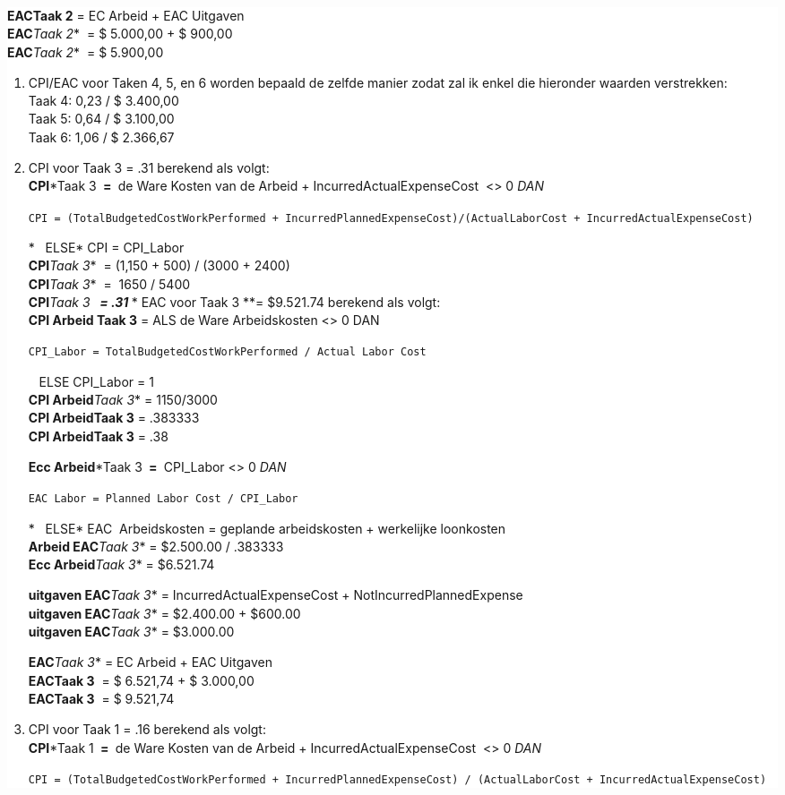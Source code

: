    **EAC**&#x200B;**Taak 2** = EC Arbeid + EAC Uitgaven\
   **EAC***Taak 2**  = $ 5.000,00 + $ 900,00\
   **EAC***Taak 2**  = $ 5.900,00

1. CPI/EAC voor Taken 4, 5, en 6 worden bepaald de zelfde manier zodat zal ik enkel die hieronder waarden verstrekken:\
   Taak 4: 0,23 / $ 3.400,00\
   Taak 5: 0,64 / $ 3.100,00\
   Taak 6: 1,06 / $ 2.366,67

1. CPI voor Taak 3 = .31 berekend als volgt:\
   **CPI***Taak 3 **&#x200B; = &#x200B;** de Ware Kosten van de Arbeid + IncurredActualExpenseCost  &lt;> 0 *DAN*

   ```
   CPI = (TotalBudgetedCostWorkPerformed + IncurredPlannedExpenseCost)/(ActualLaborCost + IncurredActualExpenseCost)
   ```

   *   ELSE* CPI = CPI_Labor\
   **CPI***Taak 3**  = (1,150 + 500) / (3000 + 2400)\
   **CPI***Taak 3**  =  1650 / 5400\
   **CPI***Taak 3 **&#x200B;  = .31 &#x200B;**&#x200B;**&#x200B;** EAC voor Taak 3 **= $9.521.74 berekend als volgt:\
   **CPI Arbeid &#x200B;**&#x200B;**Taak 3** = ALS de Ware Arbeidskosten &lt;> 0 DAN

   ```
   CPI_Labor = TotalBudgetedCostWorkPerformed / Actual Labor Cost
   ```

      ELSE CPI_Labor = 1\
   **CPI Arbeid***Taak 3** = 1150/3000\
   **CPI Arbeid**&#x200B;**Taak 3** = .383333\
   **CPI Arbeid**&#x200B;**Taak 3** = .38

   **Ecc Arbeid***Taak 3 **&#x200B; = &#x200B;** CPI_Labor &lt;> 0 *DAN*

   ```
   EAC Labor = Planned Labor Cost / CPI_Labor
   ```

   *   ELSE* EAC  Arbeidskosten = geplande arbeidskosten + werkelijke loonkosten\
   **Arbeid EAC***Taak 3** = $2.500.00 / .383333\
   **Ecc Arbeid***Taak 3** = $6.521.74

   **uitgaven EAC***Taak 3** = IncurredActualExpenseCost + NotIncurredPlannedExpense\
   **uitgaven EAC***Taak 3** = $2.400.00 + $600.00\
   **uitgaven EAC***Taak 3** = $3.000.00

   **EAC***Taak 3** = EC Arbeid + EAC Uitgaven\
   **EAC**&#x200B;**Taak 3**  = $ 6.521,74 + $ 3.000,00\
   **EAC**&#x200B;**Taak 3**  = $ 9.521,74

1. CPI voor Taak 1 = .16 berekend als volgt:\
   **CPI***Taak 1 **&#x200B; = &#x200B;** de Ware Kosten van de Arbeid + IncurredActualExpenseCost  &lt;> 0 *DAN*

   ```
   CPI = (TotalBudgetedCostWorkPerformed + IncurredPlannedExpenseCost) / (ActualLaborCost + IncurredActualExpenseCost)
   ```
